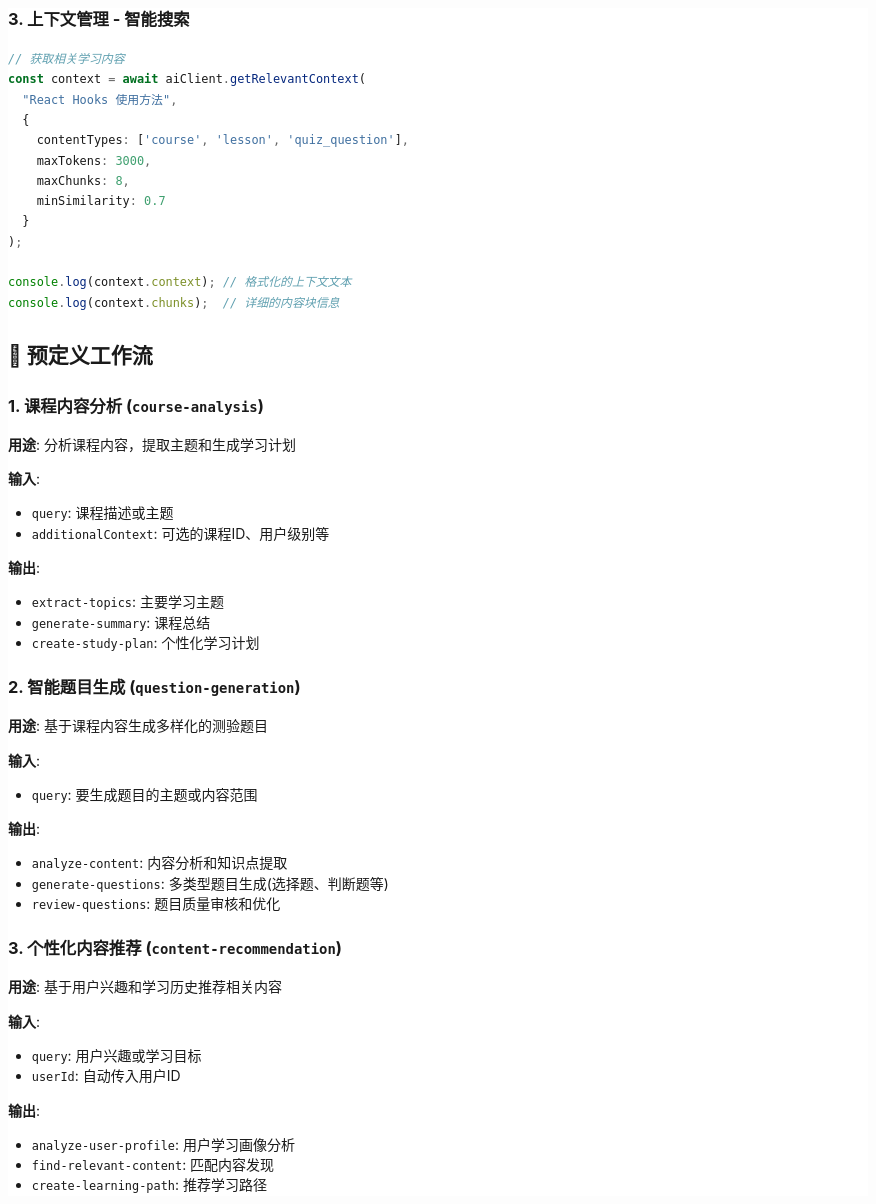### 3. 上下文管理 - 智能搜索

```typescript
// 获取相关学习内容
const context = await aiClient.getRelevantContext(
  "React Hooks 使用方法",
  {
    contentTypes: ['course', 'lesson', 'quiz_question'],
    maxTokens: 3000,
    maxChunks: 8,
    minSimilarity: 0.7
  }
);

console.log(context.context); // 格式化的上下文文本
console.log(context.chunks);  // 详细的内容块信息
```

## 🎯 预定义工作流

### 1. 课程内容分析 (`course-analysis`)

**用途**: 分析课程内容，提取主题和生成学习计划

**输入**: 
- `query`: 课程描述或主题
- `additionalContext`: 可选的课程ID、用户级别等

**输出**:
- `extract-topics`: 主要学习主题
- `generate-summary`: 课程总结
- `create-study-plan`: 个性化学习计划

### 2. 智能题目生成 (`question-generation`)

**用途**: 基于课程内容生成多样化的测验题目

**输入**:
- `query`: 要生成题目的主题或内容范围

**输出**:
- `analyze-content`: 内容分析和知识点提取
- `generate-questions`: 多类型题目生成(选择题、判断题等)
- `review-questions`: 题目质量审核和优化

### 3. 个性化内容推荐 (`content-recommendation`)

**用途**: 基于用户兴趣和学习历史推荐相关内容

**输入**:
- `query`: 用户兴趣或学习目标
- `userId`: 自动传入用户ID

**输出**:
- `analyze-user-profile`: 用户学习画像分析
- `find-relevant-content`: 匹配内容发现
- `create-learning-path`: 推荐学习路径
